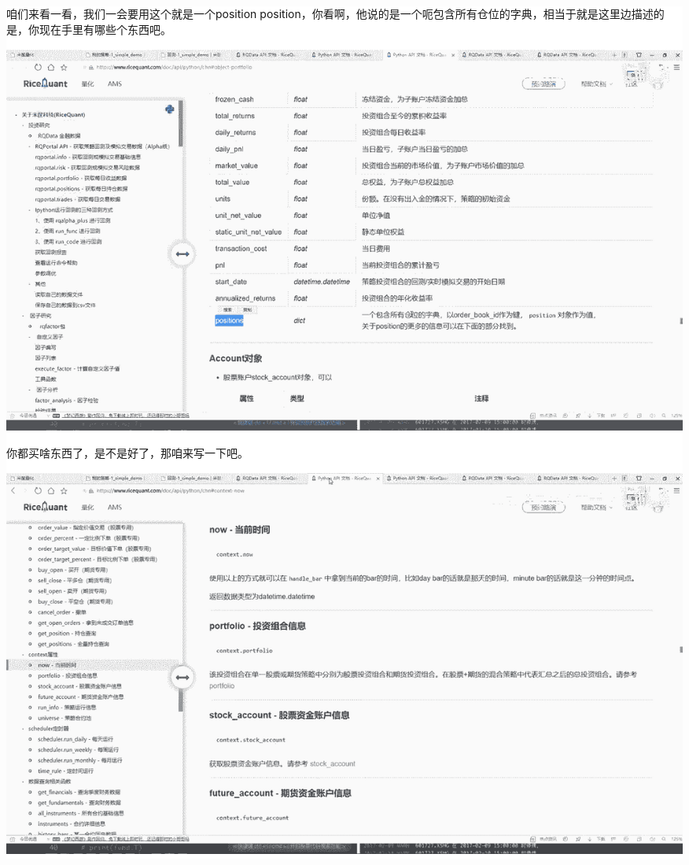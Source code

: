 咱们来看一看，我们一会要用这个就是一个position position，你看啊，他说的是一个呃包含所有仓位的字典，相当于就是这里边描述的是，你现在手里有哪些个东西吧。



![](img/5e60c867dba0f00f29314be807296d07_42.png)

你都买啥东西了，是不是好了，那咱来写一下吧。

![](img/5e60c867dba0f00f29314be807296d07_44.png)
